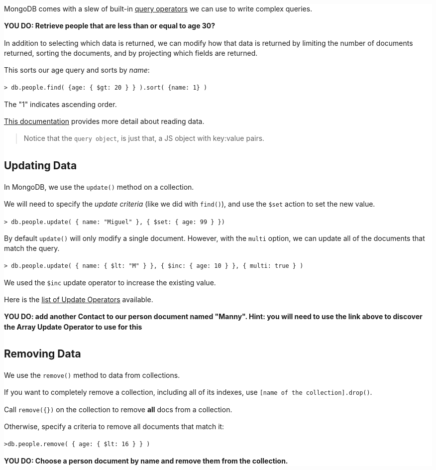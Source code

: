 MongoDB comes with a slew of built-in [query operators](http://docs.mongodb.org/manual/reference/operator/query/#query-selectors) we can use to write complex queries.

__YOU DO:  Retrieve people that are less than or equal to age 30?__

In addition to selecting which data is returned, we can modify how that data is returned by limiting the number of documents returned, sorting the documents, and by projecting which fields are returned.

This sorts our age query and sorts by _name_:

```
> db.people.find( {age: { $gt: 20 } } ).sort( {name: 1} )
```
The "1" indicates ascending order. 

[This documentation](http://docs.mongodb.org/manual/core/read-operations-introduction/) provides more detail about reading data.

>Notice that the `query object`, is just that, a JS object with key:value pairs.

## Updating Data

In MongoDB, we use the `update()` method on a collection.

We will need to specify the _update criteria_ (like we did with `find()`), and use the `$set` action to set the new value.

```
> db.people.update( { name: "Miguel" }, { $set: { age: 99 } })
```

By default `update()` will only modify a single document. However, with the `multi` option, we can update all of the documents that match the query.

```
> db.people.update( { name: { $lt: "M" } }, { $inc: { age: 10 } }, { multi: true } )
```
We used the `$inc` update operator to increase the existing value.

Here is the [list of Update Operators](http://docs.mongodb.org/manual/reference/operator/update/) available.

__YOU DO: add another Contact to our person document named "Manny". Hint: you will need to use the link above to discover the Array Update Operator to use for this__

## Removing Data

We use the `remove()` method to data from collections.

If you want to completely remove a collection, including all of its indexes, use `[name of the collection].drop()`.

Call `remove({})` on the collection to remove **all** docs from a collection.

Otherwise, specify a criteria to remove all documents that match it:

```
>db.people.remove( { age: { $lt: 16 } } )
```
__YOU DO: Choose a person document by name and remove them from the collection.__
